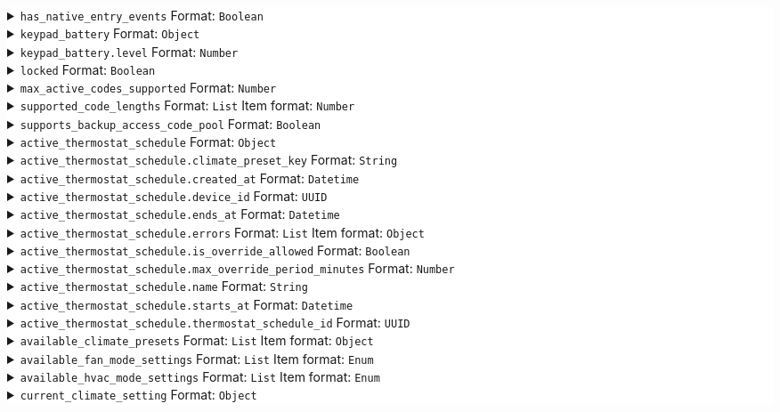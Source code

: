 <details><summary><code>has_native_entry_events</code> Format: <code>Boolean</code></summary></details>

<details><summary><code>keypad_battery</code> Format: <code>Object</code></summary></details>

<details><summary><code>keypad_battery.level</code> Format: <code>Number</code></summary></details>

<details><summary><code>locked</code> Format: <code>Boolean</code></summary></details>

<details><summary><code>max_active_codes_supported</code> Format: <code>Number</code></summary></details>

<details><summary><code>supported_code_lengths</code> Format: <code>List</code> Item format: <code>Number</code></summary></details>

<details><summary><code>supports_backup_access_code_pool</code> Format: <code>Boolean</code></summary></details>

<details><summary><code>active_thermostat_schedule</code> Format: <code>Object</code></summary></details>

<details><summary><code>active_thermostat_schedule.climate_preset_key</code> Format: <code>String</code></summary></details>

<details><summary><code>active_thermostat_schedule.created_at</code> Format: <code>Datetime</code></summary></details>

<details><summary><code>active_thermostat_schedule.device_id</code> Format: <code>UUID</code></summary></details>

<details><summary><code>active_thermostat_schedule.ends_at</code> Format: <code>Datetime</code></summary></details>

<details><summary><code>active_thermostat_schedule.errors</code> Format: <code>List</code> Item format: <code>Object</code></summary></details>

<details><summary><code>active_thermostat_schedule.is_override_allowed</code> Format: <code>Boolean</code></summary></details>

<details><summary><code>active_thermostat_schedule.max_override_period_minutes</code> Format: <code>Number</code></summary></details>

<details><summary><code>active_thermostat_schedule.name</code> Format: <code>String</code></summary></details>

<details><summary><code>active_thermostat_schedule.starts_at</code> Format: <code>Datetime</code></summary></details>

<details><summary><code>active_thermostat_schedule.thermostat_schedule_id</code> Format: <code>UUID</code></summary></details>

<details><summary><code>available_climate_presets</code> Format: <code>List</code> Item format: <code>Object</code></summary></details>

<details><summary><code>available_fan_mode_settings</code> Format: <code>List</code> Item format: <code>Enum</code></summary></details>

<details><summary><code>available_hvac_mode_settings</code> Format: <code>List</code> Item format: <code>Enum</code></summary></details>

<details><summary><code>current_climate_setting</code> Format: <code>Object</code></summary></details>
